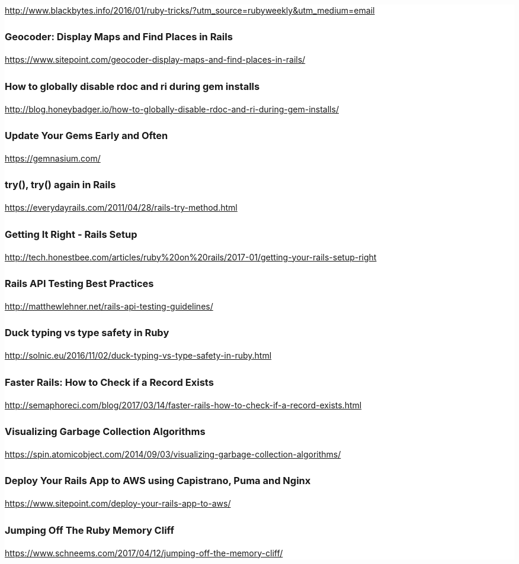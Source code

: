 http://www.blackbytes.info/2016/01/ruby-tricks/?utm_source=rubyweekly&utm_medium=email


### Geocoder: Display Maps and Find Places in Rails

https://www.sitepoint.com/geocoder-display-maps-and-find-places-in-rails/


### How to globally disable rdoc and ri during gem installs

http://blog.honeybadger.io/how-to-globally-disable-rdoc-and-ri-during-gem-installs/


### Update Your Gems Early and Often

https://gemnasium.com/


### try(), try() again in Rails

https://everydayrails.com/2011/04/28/rails-try-method.html


### Getting It Right - Rails Setup

http://tech.honestbee.com/articles/ruby%20on%20rails/2017-01/getting-your-rails-setup-right


### Rails API Testing Best Practices

http://matthewlehner.net/rails-api-testing-guidelines/


### Duck typing vs type safety in Ruby

http://solnic.eu/2016/11/02/duck-typing-vs-type-safety-in-ruby.html


### Faster Rails: How to Check if a Record Exists

http://semaphoreci.com/blog/2017/03/14/faster-rails-how-to-check-if-a-record-exists.html


### Visualizing Garbage Collection Algorithms

https://spin.atomicobject.com/2014/09/03/visualizing-garbage-collection-algorithms/


### Deploy Your Rails App to AWS using Capistrano, Puma and Nginx 

https://www.sitepoint.com/deploy-your-rails-app-to-aws/


### Jumping Off The Ruby Memory Cliff

https://www.schneems.com/2017/04/12/jumping-off-the-memory-cliff/

